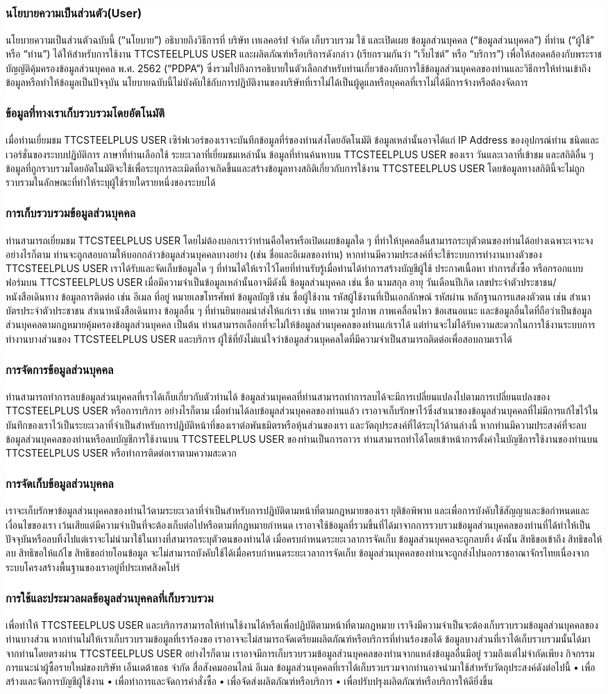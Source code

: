 ### นโยบายความเป็นส่วนตัว(User)
นโยบายความเป็นส่วนตัวฉบับนี้ (“นโยบาย”) อธิบายถึงวิธีการที่ บริษัท เทเลคอร์ป จำกัด เก็บรวบรวม ใช้ และเปิดเผย ข้อมูลส่วนบุคคล (“ข้อมูลส่วนบุคคล”) ที่ท่าน (“ผู้ใช้” หรือ “ท่าน”) ได้ให้สำหรับการใช้งาน TTCSTEELPLUS USER และผลิตภัณฑ์หรือบริการดังกล่าว (เรียกรวมกันว่า “เว็บไซต์” หรือ “บริการ”) เพื่อให้สอดคล้องกับพระราชบัญญัติคุ้มครองข้อมูลส่วนบุคคล พ.ศ. 2562 (“PDPA”)
ซึ่งรวมไปถึงการอธิบายในตัวเลือกสำหรับท่านเกี่ยวข้องกับการใช้ข้อมูลส่วนบุคคลของท่านและวิธีการให้ท่านเข้าถึงข้อมูลหรือทำให้ข้อมูลเป็นปัจจุบัน นโยบายฉบับนี้ไม่บังคับใช้กับการปฏิบัติงานของบริษัทที่เราไม่ได้เป็นผู้ดูแลหรือบุคคลที่เราไม่ได้มีการจ้างหรือต้องจัดการ
### ข้อมูลที่ทางเราเก็บรวบรวมโดยอัตโนมัติ
เมื่อท่านเยี่ยมชม TTCSTEELPLUS USER เซิร์ฟเวอร์ของเราจะบันทึกข้อมูลที่ร์ของท่านส่งโดยอัตโนมัติ ข้อมูลเหล่านั้นอาจได้แก่ IP Address ของอุปกรณ์ท่าน ชนิดและเวอร์ชั่นของระบบปฏิบัติการ ภาษาที่ท่านเลือกใช้ ระยะเวลาที่เยี่ยมชมเหล่านั้น ข้อมูลที่ท่านค้นหาบน TTCSTEELPLUS USER ของเรา วันและเวลาที่เข้าชม และสถิติอื่น ๆ
ข้อมูลที่ถูกรวบรวมโดยอัตโนมัติจะใช้เพื่อระบุการละเมิดที่อาจเกิดขึ้นและสร้างข้อมูลทางสถิติเกี่ยวกับการใช้งาน TTCSTEELPLUS USER โดยข้อมูลทางสถิตินี้จะไม่ถูกรวบรวมในลักษณะที่ทำให้ระบุผู้ใช้รายใดรายหนึ่งของระบบได้
### การเก็บรวบรวมข้อมูลส่วนบุคคล
ท่านสามารถเยี่ยมชม TTCSTEELPLUS USER โดยไม่ต้องบอกเราว่าท่านคือใครหรือเปิดเผยข้อมูลใด ๆ ที่ทำให้บุคคลอื่นสามารถระบุตัวตนของท่านได้อย่างเฉพาะเจาะจง อย่างไรก็ตาม ท่านจะถูกสอบถามให้บอกกล่าวข้อมูลส่วนบุคคลบางอย่าง (เช่น ชื่อและอีเมลของท่าน) หากท่านมีความประสงค์ที่จะใช้ระบบการทำงานบางตัวของ TTCSTEELPLUS USER เราได้รับและจัดเก็บข้อมูลใด ๆ ที่ท่านได้ให้เราไว้โดยที่ท่านรับรู้เมื่อท่านได้ทำการสร้างบัญชีผู้ใช้ ประกาศเนื้อหา ทำการสั่งซื้อ หรือกรอกแบบฟอร์มบน TTCSTEELPLUS USER เมื่อมีความจำเป็นข้อมูลเหล่านั้นอาจมีดังนี้
ข้อมูลส่วนบุคคล เช่น ชื่อ นามสกุล อายุ วันเดือนปีเกิด เลขประจำตัวประชาชน/หนังสือเดินทาง ข้อมูลการติดต่อ เช่น อีเมล ที่อยู่ หมายเลขโทรศัพท์ ข้อมูลบัญชี เช่น ชื่อผู้ใช้งาน รหัสผู้ใช้งานที่เป็นเอกลักษณ์ รหัสผ่าน หลักฐานการแสดงตัวตน เช่น สำเนาบัตรประจำตัวประชาชน สำเนาหนังสือเดินทาง ข้อมูลอื่น ๆ ที่ท่านยินยอมนำส่งให้แก่เรา เช่น บทความ รูปภาพ ภาพเคลื่อนไหว ข้อเสนอแนะ และข้อมูลอื่นใดที่ถือว่าเป็นข้อมูลส่วนบุคคลตามกฎหมายคุ้มครองข้อมูลส่วนบุคคล เป็นต้น ท่านสามารถเลือกที่จะไม่ให้ข้อมูลส่วนบุคคลของท่านแก่เราได้ แต่ท่านจะไม่ได้รับความสะดวกในการใช้งานระบบการทำงานบางส่วนของ TTCSTEELPLUS USER และบริการ ผู้ใช้ที่ยังไม่แน่ใจว่าข้อมูลส่วนบุคคลใดที่มีความจำเป็นสามารถติดต่อเพื่อสอบถามเราได้
### การจัดการข้อมูลส่วนบุคคล
ท่านสามารถทำการลบข้อมูลส่วนบุคคลที่เราได้เก็บเกี่ยวกับตัวท่านได้ ข้อมูลส่วนบุคคลที่ท่านสามารถทำการลบได้จะมีการเปลี่ยนแปลงไปตามการเปลี่ยนแปลงของ TTCSTEELPLUS USER หรือการบริการ อย่างไรก็ตาม เมื่อท่านได้ลบข้อมูลส่วนบุคคลของท่านแล้ว เราอาจเก็บรักษาไว้ซึ่งสำเนาของข้อมูลส่วนบุคคลที่ไม่มีการแก้ไขไว้ในบันทึกของเราไว้เป็นระยะเวลาที่จำเป็นสำหรับการปฏิบัติหน้าที่ของเราต่อพันธมิตรหรือหุ้นส่วนของเรา และวัตถุประสงค์ที่ได้ระบุไว้ด้านล่างนี้ หากท่านมีความประสงค์ที่จะลบข้อมูลส่วนบุคคลของท่านหรือลบบัญชีการใช้งานบน TTCSTEELPLUS USER ของท่านเป็นการถาวร ท่านสามารถทำได้โดยเข้าหน้าการตั้งค่าในบัญชีการใช้งานของท่านบน TTCSTEELPLUS USER หรือทำการติดต่อเราตามความสะดวก
### การจัดเก็บข้อมูลส่วนบุคคล
เราจะเก็บรักษาข้อมูลส่วนบุคคลของท่านไว้ตามระยะเวลาที่จำเป็นสำหรับการปฏิบัติตามหน้าที่ตามกฎหมายของเรา ยุติข้อพิพาท และเพื่อการบังคับใช้สัญญาและข้อกำหนดและเงื่อนไขของเรา เว้นเสียแต่มีความจำเป็นที่จะต้องเก็บต่อไปหรือตามที่กฎหมายกำหนด เราอาจใช้ข้อมูลที่รวมขึ้นที่ได้มาจากการรวบรวมข้อมูลส่วนบุคคลของท่านที่ได้ทำให้เป็นปัจจุบันหรือลบทิ้งไปแต่เราจะไม่นำมาใช้ในทางที่สามารถระบุตัวตนของท่านได้ เมื่อครบกำหนดระยะเวลาการจัดเก็บ ข้อมูลส่วนบุคคลจะถูกลบทิ้ง ดังนั้น สิทธิขอเข้าถึง สิทธิขอให้ลบ สิทธิขอให้แก้ไข สิทธิขอถ่ายโอนข้อมูล จะไม่สามารถบังคับใช้ได้เมื่อครบกำหนดระยะเวลาการจัดเก็บ
ข้อมูลส่วนบุคคลของท่านจะถูกส่งไปนอกราชอาณาจักรไทยเนื่องจากระบบโครงสร้างพื้นฐานของเราอยู่ที่ประเทศสิงคโปร์
### การใช้และประมวลผลข้อมูลส่วนบุคคลที่เก็บรวบรวม
เพื่อทำให้ TTCSTEELPLUS USER และบริการสามารถให้ท่านใช้งานได้หรือเพื่อปฏิบัติตามหน้าที่ตามกฎหมาย เราจึงมีความจำเป็นจะต้องเก็บรวบรวมข้อมูลส่วนบุคคลของท่านบางส่วน หากท่านไม่ให้เราเก็บรวบรวมข้อมูลที่เราร้องขอ เราอาจจะไม่สามารถจัดเตรียมผลิตภัณฑ์หรือบริการที่ท่านร้องขอได้ ข้อมูลบางส่วนที่เราได้เก็บรวบรวมนั้นได้มาจากท่านโดยตรงผ่าน TTCSTEELPLUS USER อย่างไรก็ตาม เราอาจมีการเก็บรวบรวมข้อมูลส่วนบุคคลของท่านจากแหล่งข้อมูลอื่นมีอยู่ รวมถึงแต่ไม่จำกัดเพียง กิจกรรมการแนะนำผู้ซื้อรายใหม่ของบริษัท เอ็นเดต้าธอธ จำกัด สื่อสังคมออนไลน์ อีเมล ข้อมูลส่วนบุคคลที่เราได้เก็บรวบรวมจากท่านอาจนำมาใช้สำหรับวัตถุประสงค์ดังต่อไปนี้
	•	เพื่อสร้างและจัดการบัญชีผู้ใช้งาน
	•	เพื่อทำการและจัดการคำสั่งซื้อ
	•	เพื่อจัดส่งผลิตภัณฑ์หรือบริการ
	•	เพื่อปรับปรุงผลิตภัณฑ์หรือบริการให้ดียิ่งขึ้น